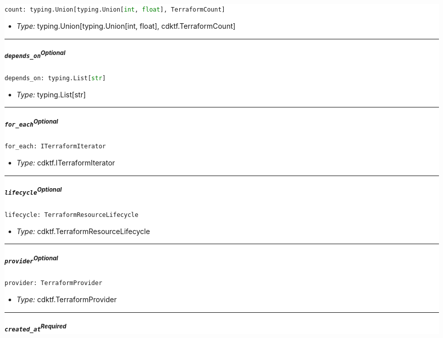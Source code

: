```python
count: typing.Union[typing.Union[int, float], TerraformCount]
```

- *Type:* typing.Union[typing.Union[int, float], cdktf.TerraformCount]

---

##### `depends_on`<sup>Optional</sup> <a name="depends_on" id="@cdktf/provider-cloudflare.dataCloudflareApiShieldSchema.DataCloudflareApiShieldSchema.property.dependsOn"></a>

```python
depends_on: typing.List[str]
```

- *Type:* typing.List[str]

---

##### `for_each`<sup>Optional</sup> <a name="for_each" id="@cdktf/provider-cloudflare.dataCloudflareApiShieldSchema.DataCloudflareApiShieldSchema.property.forEach"></a>

```python
for_each: ITerraformIterator
```

- *Type:* cdktf.ITerraformIterator

---

##### `lifecycle`<sup>Optional</sup> <a name="lifecycle" id="@cdktf/provider-cloudflare.dataCloudflareApiShieldSchema.DataCloudflareApiShieldSchema.property.lifecycle"></a>

```python
lifecycle: TerraformResourceLifecycle
```

- *Type:* cdktf.TerraformResourceLifecycle

---

##### `provider`<sup>Optional</sup> <a name="provider" id="@cdktf/provider-cloudflare.dataCloudflareApiShieldSchema.DataCloudflareApiShieldSchema.property.provider"></a>

```python
provider: TerraformProvider
```

- *Type:* cdktf.TerraformProvider

---

##### `created_at`<sup>Required</sup> <a name="created_at" id="@cdktf/provider-cloudflare.dataCloudflareApiShieldSchema.DataCloudflareApiShieldSchema.property.createdAt"></a>
